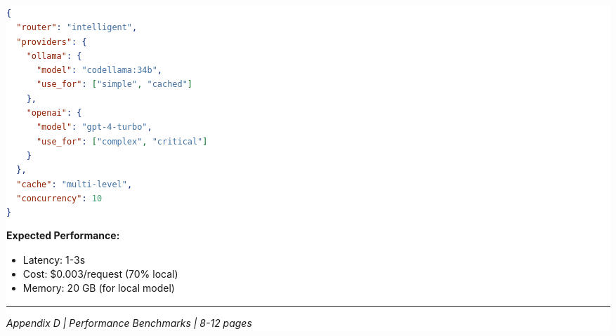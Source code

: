 ```json
{
  "router": "intelligent",
  "providers": {
    "ollama": {
      "model": "codellama:34b",
      "use_for": ["simple", "cached"]
    },
    "openai": {
      "model": "gpt-4-turbo",
      "use_for": ["complex", "critical"]
    }
  },
  "cache": "multi-level",
  "concurrency": 10
}
```

**Expected Performance:**
- Latency: 1-3s
- Cost: $0.003/request (70% local)
- Memory: 20 GB (for local model)

---

*Appendix D | Performance Benchmarks | 8-12 pages*

